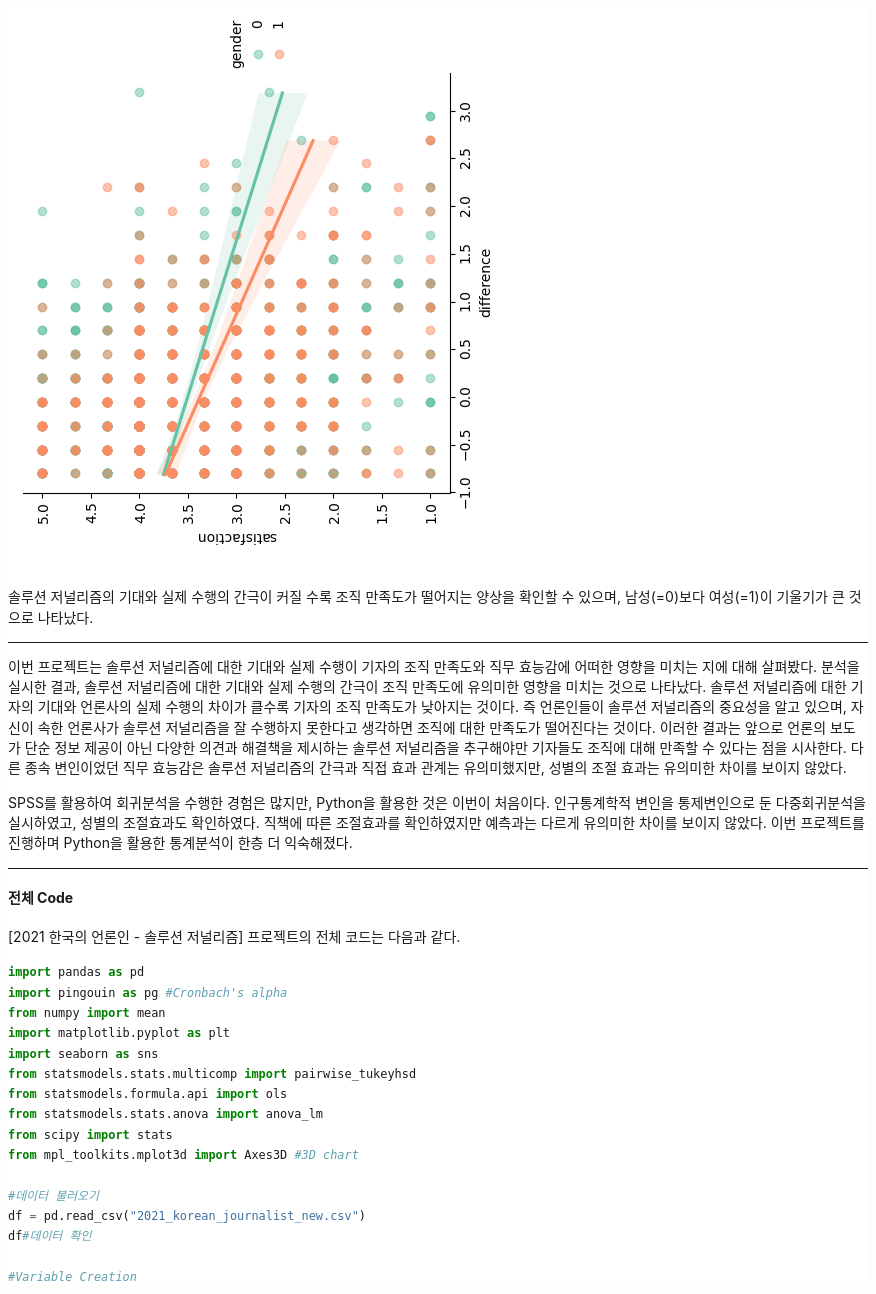 ![Alt text](/images/g7.jpg)

솔루션 저널리즘의 기대와 실제 수행의 간극이 커질 수록 조직 만족도가 떨어지는 양상을 확인할 수 있으며, 남성(=0)보다 여성(=1)이 기울기가 큰 것으로 나타났다.

---

이번 프로젝트는 솔루션 저널리즘에 대한 기대와 실제 수행이 기자의 조직 만족도와 직무 효능감에 어떠한 영향을 미치는 지에 대해 살펴봤다. 분석을 실시한 결과, 솔루션 저널리즘에 대한 기대와 실제 수행의 간극이 조직 만족도에 유의미한 영향을 미치는 것으로 나타났다. 솔루션 저널리즘에 대한 기자의 기대와 언론사의 실제 수행의 차이가 클수록 기자의 조직 만족도가 낮아지는 것이다. 즉 언론인들이 솔루션 저널리즘의 중요성을 알고 있으며, 자신이 속한 언론사가 솔루션 저널리즘을 잘 수행하지 못한다고 생각하면 조직에 대한 만족도가 떨어진다는 것이다. 이러한 결과는 앞으로 언론의 보도가 단순 정보 제공이 아닌 다양한 의견과 해결책을 제시하는 솔루션 저널리즘을 추구해야만 기자들도 조직에 대해 만족할 수 있다는 점을 시사한다.
다른 종속 변인이었던 직무 효능감은 솔루션 저널리즘의 간극과 직접 효과 관계는 유의미했지만, 성별의 조절 효과는 유의미한 차이를 보이지 않았다.

SPSS를 활용하여 회귀분석을 수행한 경험은 많지만, Python을 활용한 것은 이번이 처음이다. 인구통계학적 변인을 통제변인으로 둔 다중회귀분석을 실시하였고, 성별의 조절효과도 확인하였다. 직책에 따른 조절효과를 확인하였지만 예측과는 다르게 유의미한 차이를 보이지 않았다. 이번 프로젝트를 진행하며 Python을 활용한 통계분석이 한층 더 익숙해졌다.

---

#### 전체 Code
[2021 한국의 언론인 - 솔루션 저널리즘] 프로젝트의 전체 코드는 다음과 같다.

```python
import pandas as pd
import pingouin as pg #Cronbach's alpha
from numpy import mean
import matplotlib.pyplot as plt
import seaborn as sns
from statsmodels.stats.multicomp import pairwise_tukeyhsd
from statsmodels.formula.api import ols
from statsmodels.stats.anova import anova_lm
from scipy import stats
from mpl_toolkits.mplot3d import Axes3D #3D chart

#데이터 불러오기
df = pd.read_csv("2021_korean_journalist_new.csv")
df#데이터 확인

#Variable Creation
```